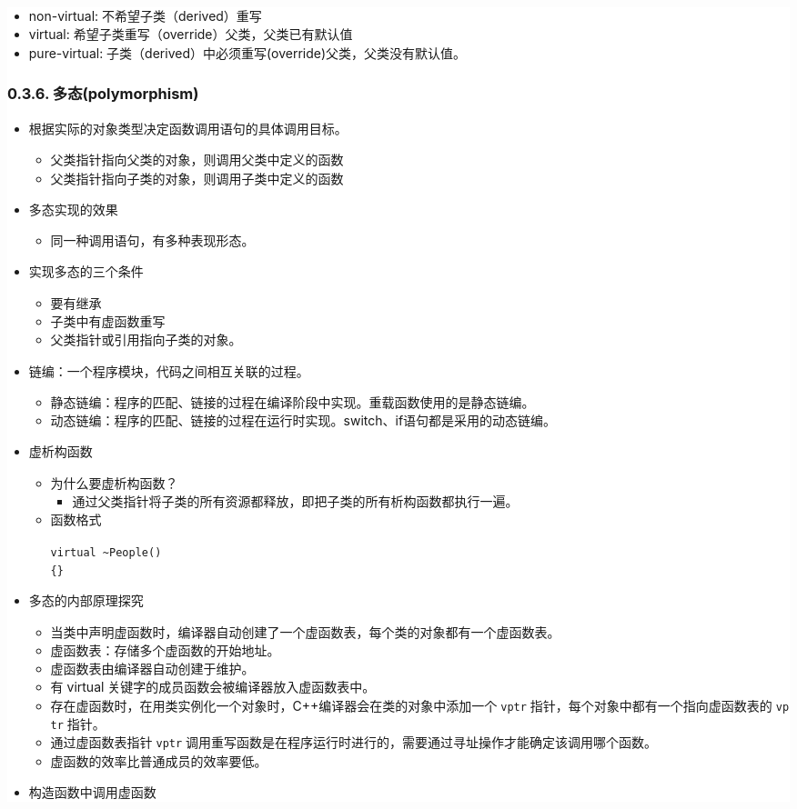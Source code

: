 
- non-virtual: 不希望子类（derived）重写
- virtual: 希望子类重写（override）父类，父类已有默认值
- pure-virtual: 子类（derived）中必须重写(override)父类，父类没有默认值。


### 0.3.6. 多态(polymorphism)
- 根据实际的对象类型决定函数调用语句的具体调用目标。
  - 父类指针指向父类的对象，则调用父类中定义的函数 
  - 父类指针指向子类的对象，则调用子类中定义的函数 

- 多态实现的效果
  - 同一种调用语句，有多种表现形态。

- 实现多态的三个条件
  - 要有继承
  - 子类中有虚函数重写
  - 父类指针或引用指向子类的对象。

- 链编：一个程序模块，代码之间相互关联的过程。
  - 静态链编：程序的匹配、链接的过程在编译阶段中实现。重载函数使用的是静态链编。
  - 动态链编：程序的匹配、链接的过程在运行时实现。switch、if语句都是采用的动态链编。


- 虚析构函数
  - 为什么要虚析构函数？
    - 通过父类指针将子类的所有资源都释放，即把子类的所有析构函数都执行一遍。
  - 函数格式
    ```
    virtual ~People()
    {}
    ```

- 多态的内部原理探究
  - 当类中声明虚函数时，编译器自动创建了一个虚函数表，每个类的对象都有一个虚函数表。
  - 虚函数表：存储多个虚函数的开始地址。
  - 虚函数表由编译器自动创建于维护。
  - 有 virtual 关键字的成员函数会被编译器放入虚函数表中。
  - 存在虚函数时，在用类实例化一个对象时，C++编译器会在类的对象中添加一个 `vptr` 指针，每个对象中都有一个指向虚函数表的 `vptr` 指针。
  - 通过虚函数表指针 `vptr` 调用重写函数是在程序运行时进行的，需要通过寻址操作才能确定该调用哪个函数。
  - 虚函数的效率比普通成员的效率要低。

- 构造函数中调用虚函数